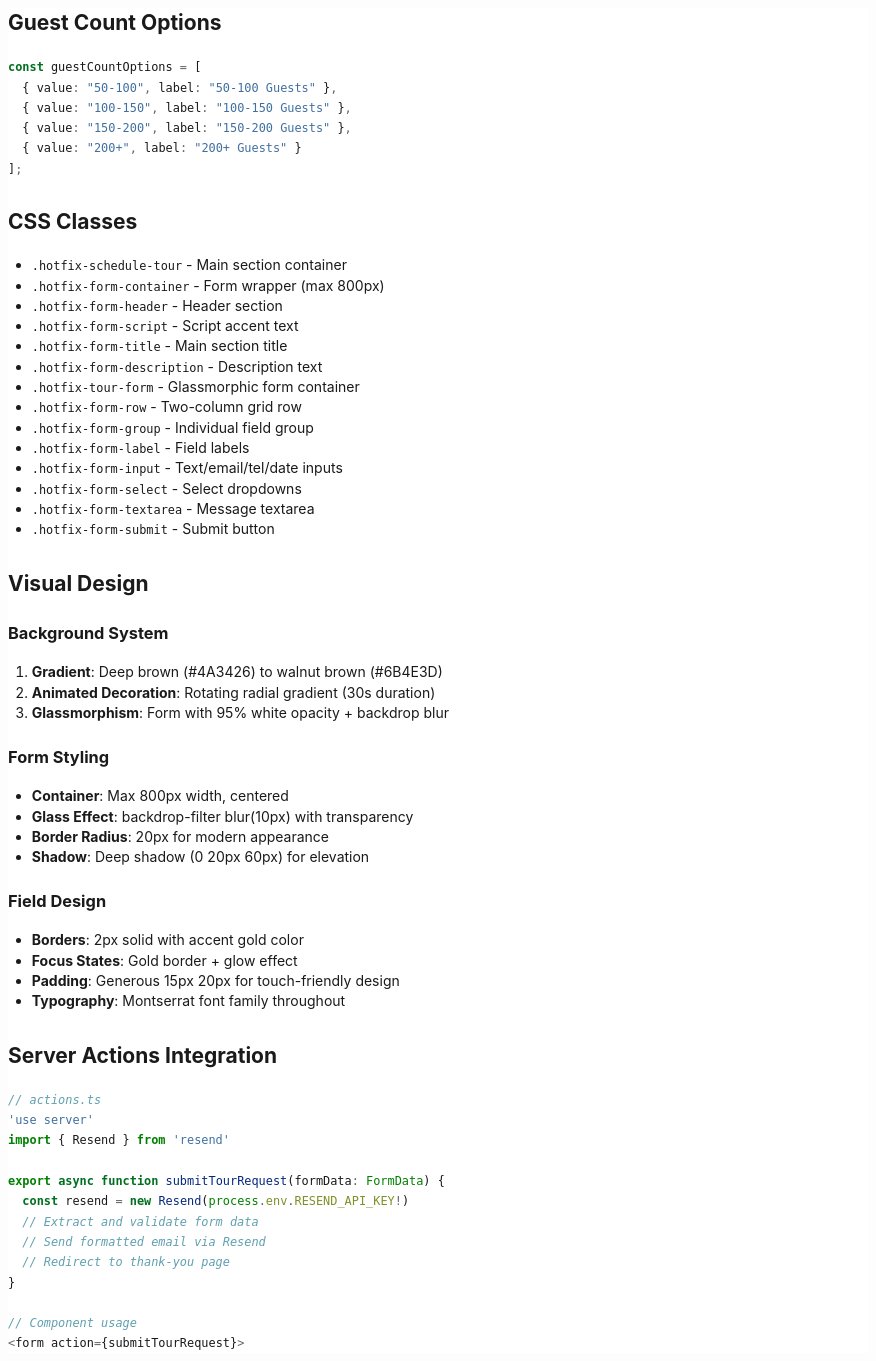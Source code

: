 ## Guest Count Options
```typescript
const guestCountOptions = [
  { value: "50-100", label: "50-100 Guests" },
  { value: "100-150", label: "100-150 Guests" },
  { value: "150-200", label: "150-200 Guests" },
  { value: "200+", label: "200+ Guests" }
];
```

## CSS Classes
- `.hotfix-schedule-tour` - Main section container
- `.hotfix-form-container` - Form wrapper (max 800px)
- `.hotfix-form-header` - Header section
- `.hotfix-form-script` - Script accent text
- `.hotfix-form-title` - Main section title
- `.hotfix-form-description` - Description text
- `.hotfix-tour-form` - Glassmorphic form container
- `.hotfix-form-row` - Two-column grid row
- `.hotfix-form-group` - Individual field group
- `.hotfix-form-label` - Field labels
- `.hotfix-form-input` - Text/email/tel/date inputs
- `.hotfix-form-select` - Select dropdowns
- `.hotfix-form-textarea` - Message textarea
- `.hotfix-form-submit` - Submit button

## Visual Design

### Background System
1. **Gradient**: Deep brown (#4A3426) to walnut brown (#6B4E3D)
2. **Animated Decoration**: Rotating radial gradient (30s duration)
3. **Glassmorphism**: Form with 95% white opacity + backdrop blur

### Form Styling
- **Container**: Max 800px width, centered
- **Glass Effect**: backdrop-filter blur(10px) with transparency
- **Border Radius**: 20px for modern appearance
- **Shadow**: Deep shadow (0 20px 60px) for elevation

### Field Design
- **Borders**: 2px solid with accent gold color
- **Focus States**: Gold border + glow effect
- **Padding**: Generous 15px 20px for touch-friendly design
- **Typography**: Montserrat font family throughout

## Server Actions Integration
```typescript
// actions.ts
'use server'
import { Resend } from 'resend'

export async function submitTourRequest(formData: FormData) {
  const resend = new Resend(process.env.RESEND_API_KEY!)
  // Extract and validate form data
  // Send formatted email via Resend
  // Redirect to thank-you page
}

// Component usage
<form action={submitTourRequest}>
```